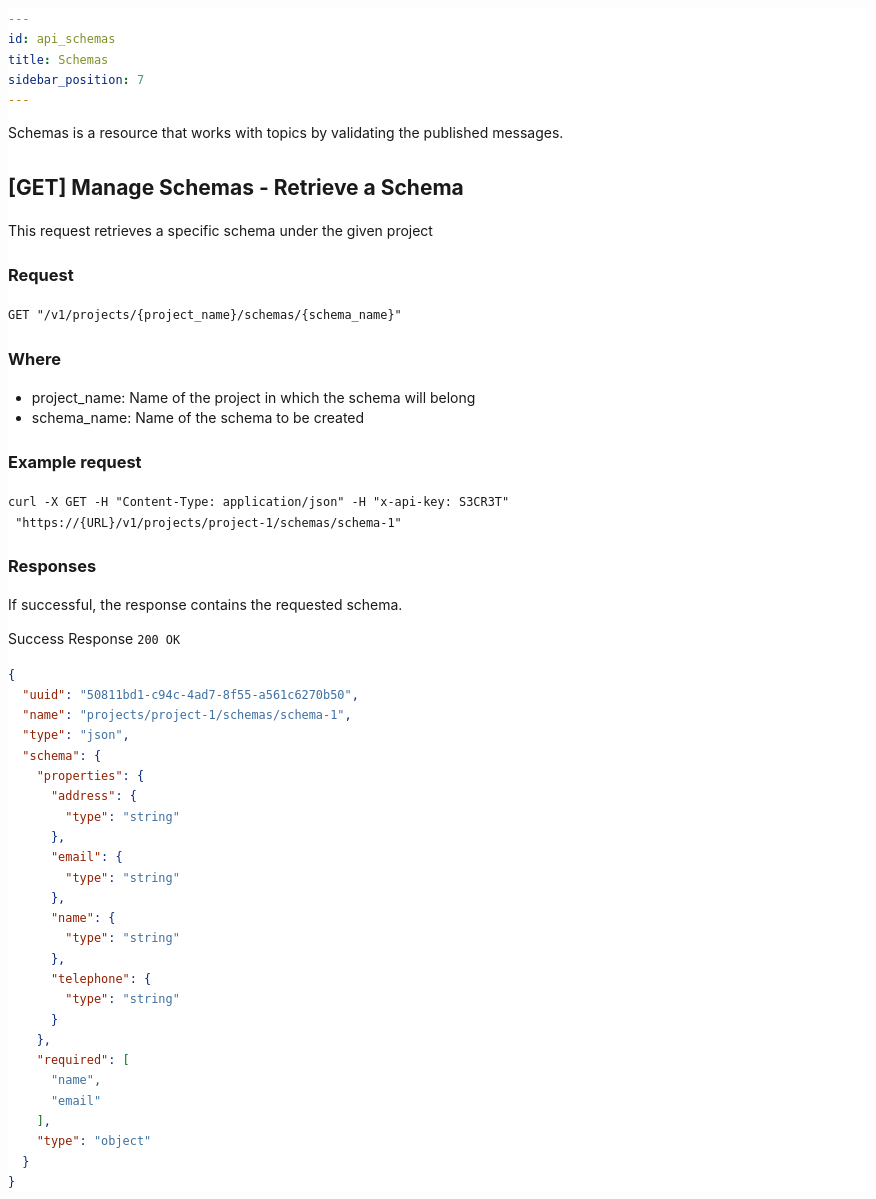 ```yaml
---
id: api_schemas
title: Schemas
sidebar_position: 7
---
```



Schemas is a resource that works with topics by validating the published messages.

## [GET] Manage Schemas - Retrieve a Schema

This request retrieves a specific schema under the given project

### Request

```
GET "/v1/projects/{project_name}/schemas/{schema_name}"
```

### Where

- project_name: Name of the project in which the schema will belong
- schema_name: Name of the schema to be created

### Example request

```
curl -X GET -H "Content-Type: application/json" -H "x-api-key: S3CR3T"
 "https://{URL}/v1/projects/project-1/schemas/schema-1"
```

### Responses

If successful, the response contains the requested schema.

Success Response
`200 OK`

```json
{
  "uuid": "50811bd1-c94c-4ad7-8f55-a561c6270b50",
  "name": "projects/project-1/schemas/schema-1",
  "type": "json",
  "schema": {
    "properties": {
      "address": {
        "type": "string"
      },
      "email": {
        "type": "string"
      },
      "name": {
        "type": "string"
      },
      "telephone": {
        "type": "string"
      }
    },
    "required": [
      "name",
      "email"
    ],
    "type": "object"
  }
}
```
